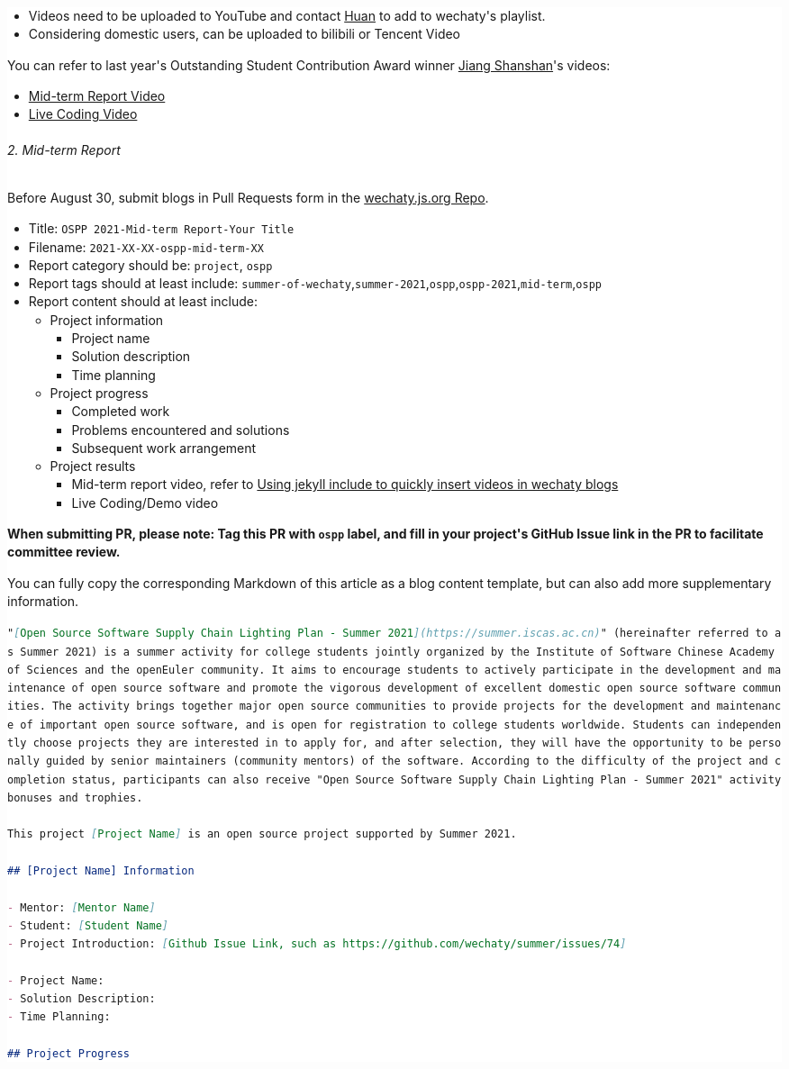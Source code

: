 - Videos need to be uploaded to YouTube and contact [Huan](https://wechaty.js.org/contributors/huan/) to add to wechaty's playlist.
- Considering domestic users, can be uploaded to bilibili or Tencent Video

You can refer to last year's Outstanding Student Contribution Award winner [Jiang Shanshan](https://wechaty.js.org/contributors/univerone/)'s videos:

- [Mid-term Report Video](https://www.bilibili.com/video/BV1vT4y157x5/)
- [Live Coding Video](https://www.bilibili.com/video/BV1ih411d75h)

###### 2. Mid-term Report

Before August 30, submit blogs in Pull Requests form in the [wechaty.js.org Repo](https://github.com/wechaty/wechaty.js.org).

- Title: `OSPP 2021-Mid-term Report-Your Title`
- Filename: `2021-XX-XX-ospp-mid-term-XX`
- Report category should be: `project`, `ospp`
- Report tags should at least include: `summer-of-wechaty`,`summer-2021`,`ospp`,`ospp-2021`,`mid-term`,`ospp`
- Report content should at least include:
  - Project information
    - Project name
    - Solution description
    - Time planning
  - Project progress
    - Completed work
    - Problems encountered and solutions
    - Subsequent work arrangement
  - Project results
    - Mid-term report video, refer to [Using jekyll include to quickly insert videos in wechaty blogs](https://wechaty.js.org/2020/08/24/add-video-to-wechaty-blog/)
    - Live Coding/Demo video

**When submitting PR, please note: Tag this PR with `ospp` label, and fill in your project's GitHub Issue link in the PR to facilitate committee review.**

You can fully copy the corresponding Markdown of this article as a blog content template, but can also add more supplementary information.

```markdown
"[Open Source Software Supply Chain Lighting Plan - Summer 2021](https://summer.iscas.ac.cn)" (hereinafter referred to as Summer 2021) is a summer activity for college students jointly organized by the Institute of Software Chinese Academy of Sciences and the openEuler community. It aims to encourage students to actively participate in the development and maintenance of open source software and promote the vigorous development of excellent domestic open source software communities. The activity brings together major open source communities to provide projects for the development and maintenance of important open source software, and is open for registration to college students worldwide. Students can independently choose projects they are interested in to apply for, and after selection, they will have the opportunity to be personally guided by senior maintainers (community mentors) of the software. According to the difficulty of the project and completion status, participants can also receive "Open Source Software Supply Chain Lighting Plan - Summer 2021" activity bonuses and trophies.

This project [Project Name] is an open source project supported by Summer 2021.

## [Project Name] Information

- Mentor: [Mentor Name]  
- Student: [Student Name]  
- Project Introduction: [Github Issue Link, such as https://github.com/wechaty/summer/issues/74]  

- Project Name:  
- Solution Description:  
- Time Planning:  

## Project Progress
```